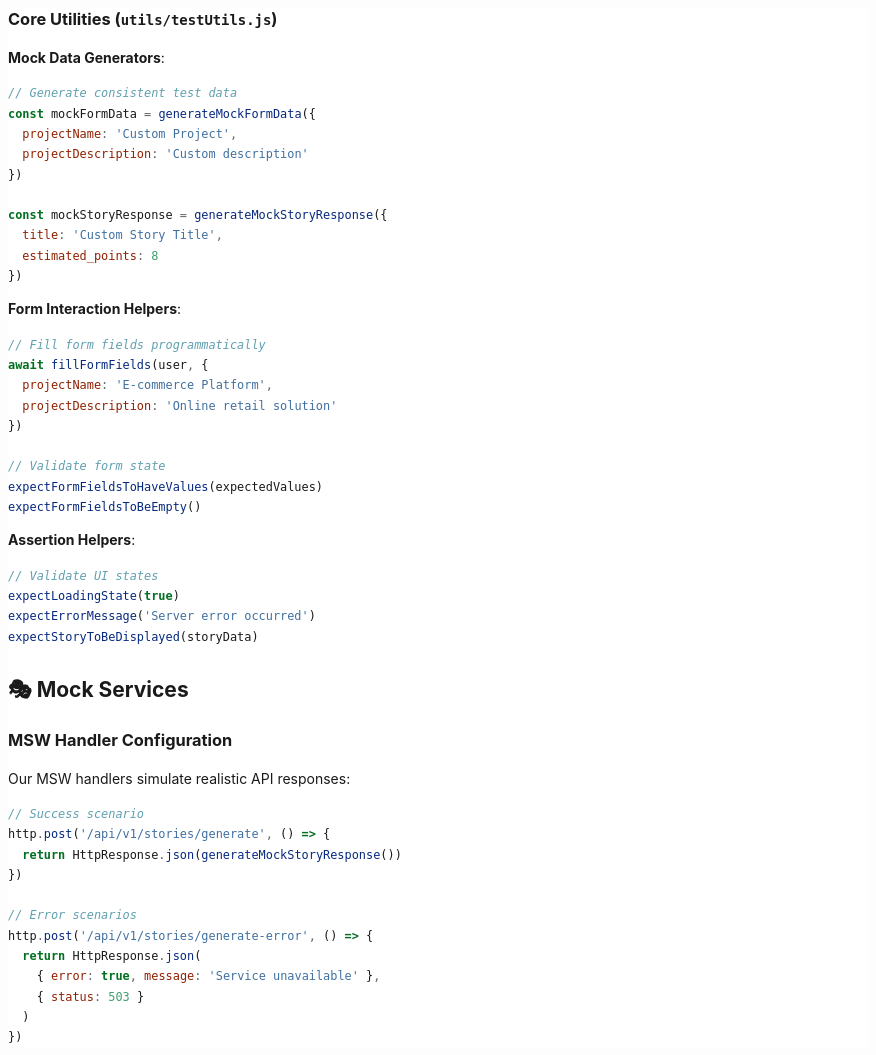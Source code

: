 ### Core Utilities (`utils/testUtils.js`)

**Mock Data Generators**:
```javascript
// Generate consistent test data
const mockFormData = generateMockFormData({
  projectName: 'Custom Project',
  projectDescription: 'Custom description'
})

const mockStoryResponse = generateMockStoryResponse({
  title: 'Custom Story Title',
  estimated_points: 8
})
```

**Form Interaction Helpers**:
```javascript
// Fill form fields programmatically
await fillFormFields(user, {
  projectName: 'E-commerce Platform',
  projectDescription: 'Online retail solution'
})

// Validate form state
expectFormFieldsToHaveValues(expectedValues)
expectFormFieldsToBeEmpty()
```

**Assertion Helpers**:
```javascript
// Validate UI states
expectLoadingState(true)
expectErrorMessage('Server error occurred')
expectStoryToBeDisplayed(storyData)
```

## 🎭 Mock Services

### MSW Handler Configuration

Our MSW handlers simulate realistic API responses:

```javascript
// Success scenario
http.post('/api/v1/stories/generate', () => {
  return HttpResponse.json(generateMockStoryResponse())
})

// Error scenarios
http.post('/api/v1/stories/generate-error', () => {
  return HttpResponse.json(
    { error: true, message: 'Service unavailable' },
    { status: 503 }
  )
})
```
